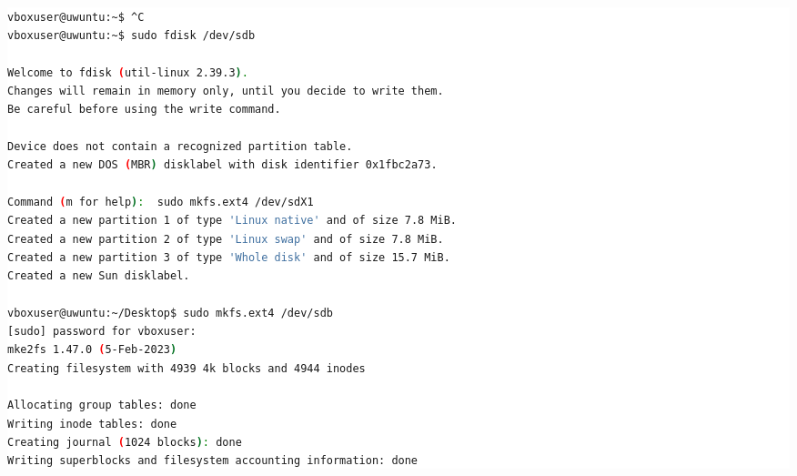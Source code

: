 ```bash
vboxuser@uwuntu:~$ ^C
vboxuser@uwuntu:~$ sudo fdisk /dev/sdb

Welcome to fdisk (util-linux 2.39.3).
Changes will remain in memory only, until you decide to write them.
Be careful before using the write command.

Device does not contain a recognized partition table.
Created a new DOS (MBR) disklabel with disk identifier 0x1fbc2a73.

Command (m for help):  sudo mkfs.ext4 /dev/sdX1
Created a new partition 1 of type 'Linux native' and of size 7.8 MiB.
Created a new partition 2 of type 'Linux swap' and of size 7.8 MiB.
Created a new partition 3 of type 'Whole disk' and of size 15.7 MiB.
Created a new Sun disklabel.

vboxuser@uwuntu:~/Desktop$ sudo mkfs.ext4 /dev/sdb
[sudo] password for vboxuser: 
mke2fs 1.47.0 (5-Feb-2023)
Creating filesystem with 4939 4k blocks and 4944 inodes

Allocating group tables: done                            
Writing inode tables: done                            
Creating journal (1024 blocks): done
Writing superblocks and filesystem accounting information: done


```
